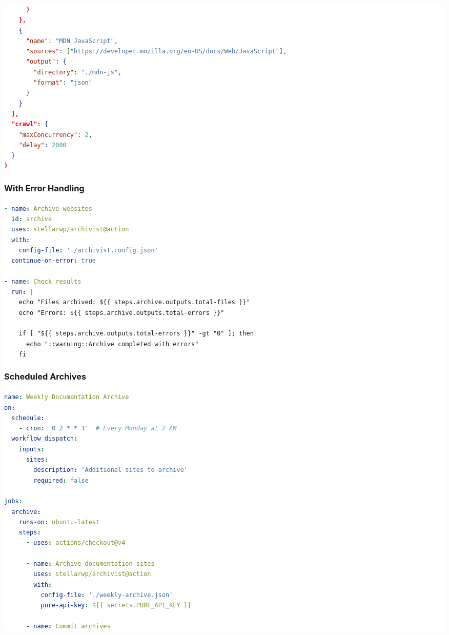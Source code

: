 ```json
      }
    },
    {
      "name": "MDN JavaScript",
      "sources": ["https://developer.mozilla.org/en-US/docs/Web/JavaScript"],
      "output": {
        "directory": "./mdn-js",
        "format": "json"
      }
    }
  ],
  "crawl": {
    "maxConcurrency": 2,
    "delay": 2000
  }
}
```

### With Error Handling

```yaml
- name: Archive websites
  id: archive
  uses: stellarwp/archivist@action
  with:
    config-file: './archivist.config.json'
  continue-on-error: true

- name: Check results
  run: |
    echo "Files archived: ${{ steps.archive.outputs.total-files }}"
    echo "Errors: ${{ steps.archive.outputs.total-errors }}"
    
    if [ "${{ steps.archive.outputs.total-errors }}" -gt "0" ]; then
      echo "::warning::Archive completed with errors"
    fi
```

### Scheduled Archives

```yaml
name: Weekly Documentation Archive
on:
  schedule:
    - cron: '0 2 * * 1'  # Every Monday at 2 AM
  workflow_dispatch:
    inputs:
      sites:
        description: 'Additional sites to archive'
        required: false

jobs:
  archive:
    runs-on: ubuntu-latest
    steps:
      - uses: actions/checkout@v4
      
      - name: Archive documentation sites
        uses: stellarwp/archivist@action
        with:
          config-file: './weekly-archive.json'
          pure-api-key: ${{ secrets.PURE_API_KEY }}
      
      - name: Commit archives
```